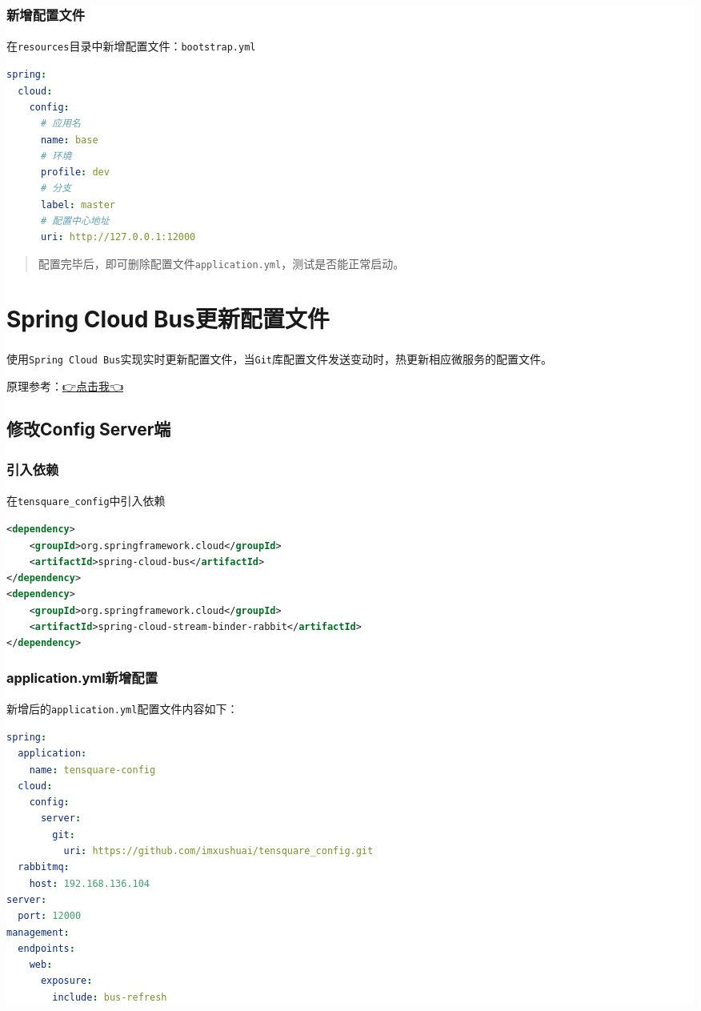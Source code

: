 ### 新增配置文件

在`resources`目录中新增配置文件：`bootstrap.yml`

```yaml
spring:
  cloud:
    config:
      # 应用名
      name: base
      # 环境
      profile: dev
      # 分支
      label: master
      # 配置中心地址
      uri: http://127.0.0.1:12000
```

> 配置完毕后，即可删除配置文件`application.yml`，测试是否能正常启动。

# Spring Cloud Bus更新配置文件

使用`Spring Cloud Bus`实现实时更新配置文件，当`Git`库配置文件发送变动时，热更新相应微服务的配置文件。

原理参考：[👉点击我👈](<http://blog.didispace.com/springcloud7/>)

## 修改Config Server端

### 引入依赖

在`tensquare_config`中引入依赖

```xml
<dependency>
    <groupId>org.springframework.cloud</groupId>
    <artifactId>spring-cloud-bus</artifactId>
</dependency>
<dependency>
    <groupId>org.springframework.cloud</groupId>
    <artifactId>spring-cloud-stream-binder-rabbit</artifactId>
</dependency>
```

### application.yml新增配置

新增后的`application.yml`配置文件内容如下：

```yaml
spring:
  application:
    name: tensquare‐config
  cloud:
    config:
      server:
        git:
          uri: https://github.com/imxushuai/tensquare_config.git
  rabbitmq:
    host: 192.168.136.104
server:
  port: 12000
management:
  endpoints:
    web:
      exposure:
        include: bus-refresh
```